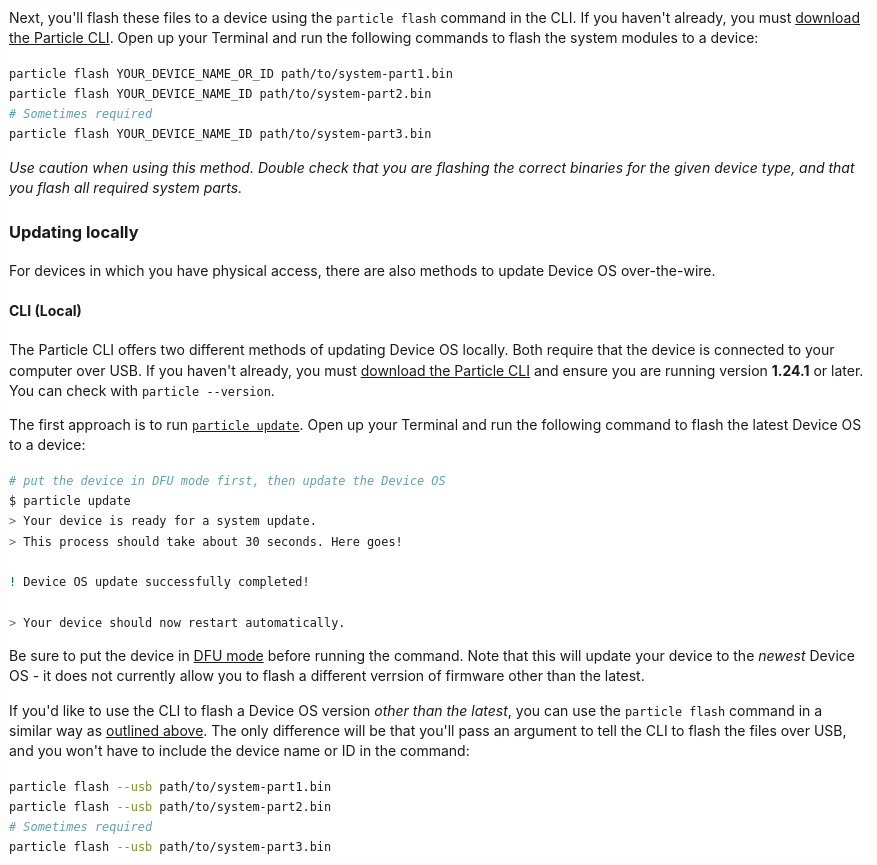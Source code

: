Next, you'll flash these files to a device using the `particle flash` command in the CLI. If you haven't already, you must [download the Particle CLI](/guide/tools-and-features/cli/photon/). Open up your Terminal and run the following commands to flash the system modules to a device:

```bash
particle flash YOUR_DEVICE_NAME_OR_ID path/to/system-part1.bin
particle flash YOUR_DEVICE_NAME_ID path/to/system-part2.bin
# Sometimes required
particle flash YOUR_DEVICE_NAME_ID path/to/system-part3.bin
```

*Use caution when using this method. Double check that you are flashing the correct binaries for the given device type, and that you flash all required system parts.*

### Updating locally
For devices in which you have physical access, there are also methods to update Device OS over-the-wire.

#### CLI (Local)
The Particle CLI offers two different methods of updating Device OS locally. Both require that the device is connected to your computer over USB.  If you haven't already, you must [download the Particle CLI](/guide/tools-and-features/cli/photon/) and ensure you are running version **1.24.1** or later. You can check with `particle --version`.

The first approach is to run [`particle update`](/reference/cli/#particle-update). Open up your Terminal and run the following command to flash the latest Device OS to a device:


```bash
# put the device in DFU mode first, then update the Device OS
$ particle update
> Your device is ready for a system update.
> This process should take about 30 seconds. Here goes!

! Device OS update successfully completed!

> Your device should now restart automatically.
```

Be sure to put the device in [DFU mode](/guide/getting-started/modes/#dfu-mode-device-firmware-upgrade-) before running the command. Note that this will update your device to the _newest_ Device OS - it does not currently allow you to flash a different verrsion of firmware other than the latest. 

If you'd like to use the CLI to flash a Device OS version _other than the latest_, you can use the `particle flash` command in a similar way as [outlined above](#cli-remote-). The only difference will be that you'll pass an argument to tell the CLI to flash the files over USB, and you won't have to include the device name or ID in the command:

```bash
particle flash --usb path/to/system-part1.bin
particle flash --usb path/to/system-part2.bin
# Sometimes required
particle flash --usb path/to/system-part3.bin
```

